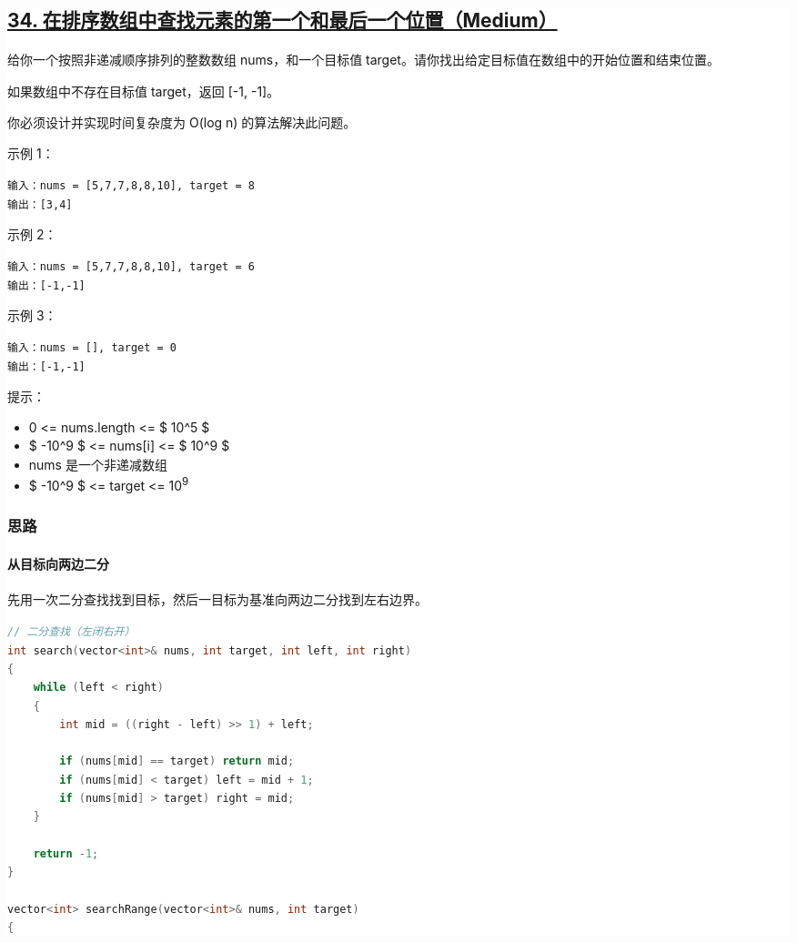 ## [34. 在排序数组中查找元素的第一个和最后一个位置（Medium）](https://leetcode.cn/problems/find-first-and-last-position-of-element-in-sorted-array/)

给你一个按照非递减顺序排列的整数数组 nums，和一个目标值 target。请你找出给定目标值在数组中的开始位置和结束位置。

如果数组中不存在目标值 target，返回 \[-1, -1]。

你必须设计并实现时间复杂度为 O(log n) 的算法解决此问题。

示例 1：

```纯文本
输入：nums = [5,7,7,8,8,10], target = 8
输出：[3,4]

```

示例 2：

```纯文本
输入：nums = [5,7,7,8,8,10], target = 6
输出：[-1,-1]

```

示例 3：

```纯文本
输入：nums = [], target = 0
输出：[-1,-1]

```

提示：

-   0 <= nums.length <= $ 10^5
      $
-   $ -10^9
      $ <= nums\[i] <= $ 10^9
      $
-   nums 是一个非递减数组
-   $ -10^9
      $ <= target <= $10^9$

### 思路

#### 从目标向两边二分

先用一次二分查找找到目标，然后一目标为基准向两边二分找到左右边界。

```c++
// 二分查找（左闭右开）
int search(vector<int>& nums, int target, int left, int right)
{
    while (left < right)
    {
        int mid = ((right - left) >> 1) + left;

        if (nums[mid] == target) return mid;
        if (nums[mid] < target) left = mid + 1;
        if (nums[mid] > target) right = mid;
    }

    return -1;
}

vector<int> searchRange(vector<int>& nums, int target)
{
```